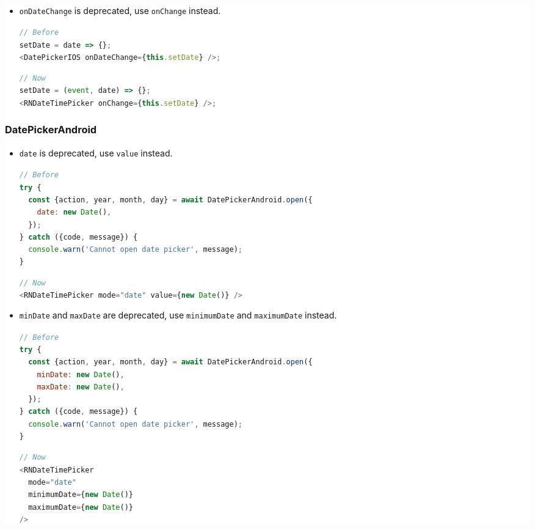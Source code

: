 - `onDateChange` is deprecated, use `onChange` instead.

  ```js
  // Before
  setDate = date => {};
  <DatePickerIOS onDateChange={this.setDate} />;
  ```

  ```js
  // Now
  setDate = (event, date) => {};
  <RNDateTimePicker onChange={this.setDate} />;
  ```

### DatePickerAndroid

- `date` is deprecated, use `value` instead.

  ```js
  // Before
  try {
    const {action, year, month, day} = await DatePickerAndroid.open({
      date: new Date(),
    });
  } catch ({code, message}) {
    console.warn('Cannot open date picker', message);
  }
  ```

  ```js
  // Now
  <RNDateTimePicker mode="date" value={new Date()} />
  ```

- `minDate` and `maxDate` are deprecated, use `minimumDate` and `maximumDate` instead.

  ```js
  // Before
  try {
    const {action, year, month, day} = await DatePickerAndroid.open({
      minDate: new Date(),
      maxDate: new Date(),
    });
  } catch ({code, message}) {
    console.warn('Cannot open date picker', message);
  }
  ```

  ```js
  // Now
  <RNDateTimePicker
    mode="date"
    minimumDate={new Date()}
    maximumDate={new Date()}
  />
  ```
